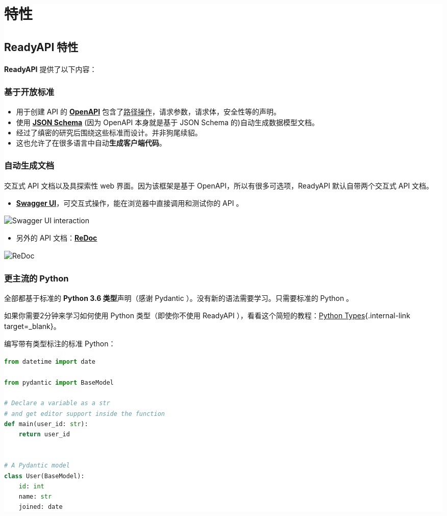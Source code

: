 # 特性

## ReadyAPI 特性

**ReadyAPI** 提供了以下内容：

### 基于开放标准


* 用于创建 API 的 <a href="https://github.com/OAI/OpenAPI-Specification" class="external-link" target="_blank"><strong>OpenAPI</strong></a> 包含了<abbr title="也被叫做: endpoints, routes">路径</abbr><abbr title="也叫做HTTP方法, 例如 POST, GET, PUT, DELETE">操作</abbr>，请求参数，请求体，安全性等的声明。
* 使用 <a href="https://json-schema.org/" class="external-link" target="_blank"><strong>JSON Schema</strong></a> (因为 OpenAPI 本身就是基于 JSON Schema 的)自动生成数据模型文档。
* 经过了缜密的研究后围绕这些标准而设计。并非狗尾续貂。
* 这也允许了在很多语言中自动**生成客户端代码**。

### 自动生成文档

交互式 API 文档以及具探索性 web 界面。因为该框架是基于 OpenAPI，所以有很多可选项，ReadyAPI 默认自带两个交互式 API 文档。

* <a href="https://github.com/swagger-api/swagger-ui" class="external-link" target="_blank"><strong>Swagger UI</strong></a>，可交互式操作，能在浏览器中直接调用和测试你的 API  。

![Swagger UI interaction](https://readyapi.khulnasoft.com/img/index/index-03-swagger-02.png)

* 另外的 API 文档：<a href="https://github.com/Rebilly/ReDoc" class="external-link" target="_blank"><strong>ReDoc</strong></a>

![ReDoc](https://readyapi.khulnasoft.com/img/index/index-06-redoc-02.png)

### 更主流的 Python

全部都基于标准的 **Python 3.6 类型**声明（感谢 Pydantic ）。没有新的语法需要学习。只需要标准的 Python 。

如果你需要2分钟来学习如何使用 Python 类型（即使你不使用 ReadyAPI ），看看这个简短的教程：[Python Types](python-types.md){.internal-link target=_blank}。

编写带有类型标注的标准 Python：

```Python
from datetime import date

from pydantic import BaseModel

# Declare a variable as a str
# and get editor support inside the function
def main(user_id: str):
    return user_id


# A Pydantic model
class User(BaseModel):
    id: int
    name: str
    joined: date
```
